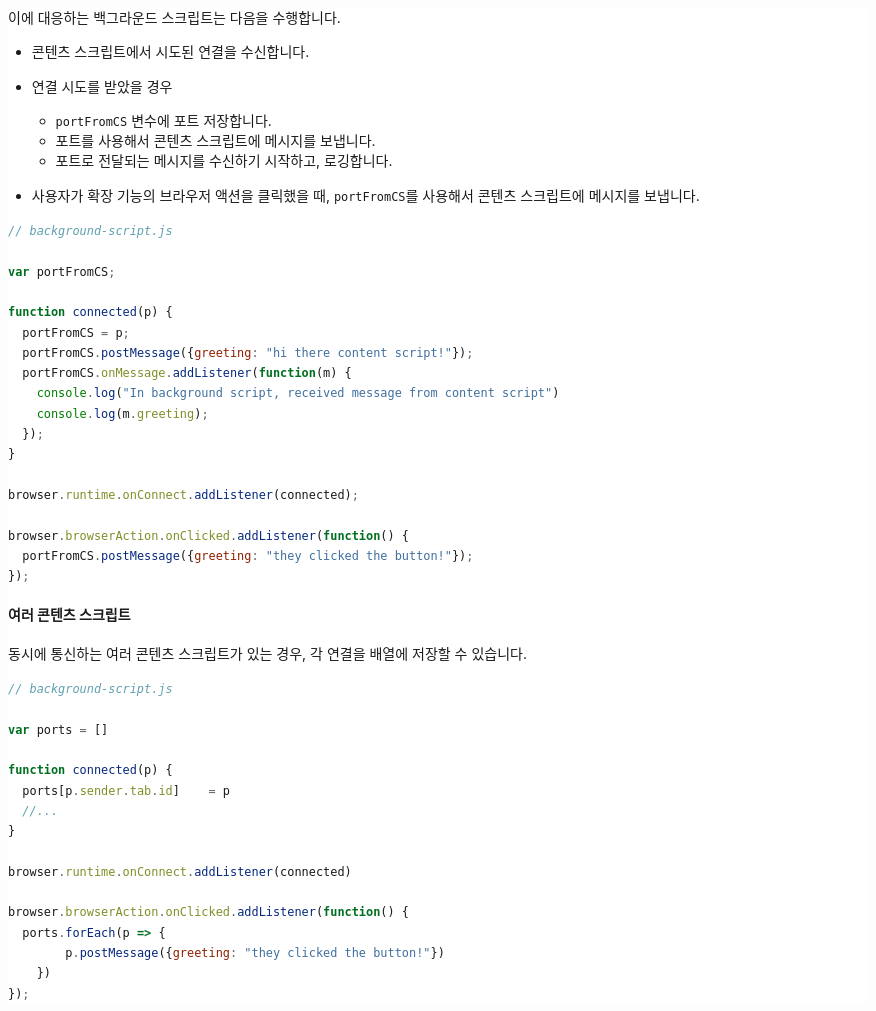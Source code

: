 이에 대응하는 백그라운드 스크립트는 다음을 수행합니다.

- 콘텐츠 스크립트에서 시도된 연결을 수신합니다.
- 연결 시도를 받았을 경우

  - `portFromCS` 변수에 포트 저장합니다.
  - 포트를 사용해서 콘텐츠 스크립트에 메시지를 보냅니다.
  - 포트로 전달되는 메시지를 수신하기 시작하고, 로깅합니다.

- 사용자가 확장 기능의 브라우저 액션을 클릭했을 때, `portFromCS`를 사용해서 콘텐츠 스크립트에 메시지를 보냅니다.

```js
// background-script.js

var portFromCS;

function connected(p) {
  portFromCS = p;
  portFromCS.postMessage({greeting: "hi there content script!"});
  portFromCS.onMessage.addListener(function(m) {
    console.log("In background script, received message from content script")
    console.log(m.greeting);
  });
}

browser.runtime.onConnect.addListener(connected);

browser.browserAction.onClicked.addListener(function() {
  portFromCS.postMessage({greeting: "they clicked the button!"});
});
```

#### 여러 콘텐츠 스크립트

동시에 통신하는 여러 콘텐츠 스크립트가 있는 경우, 각 연결을 배열에 저장할 수 있습니다.

```js
// background-script.js

var ports = []

function connected(p) {
  ports[p.sender.tab.id]    = p
  //...
}

browser.runtime.onConnect.addListener(connected)

browser.browserAction.onClicked.addListener(function() {
  ports.forEach(p => {
        p.postMessage({greeting: "they clicked the button!"})
    })
});
```
